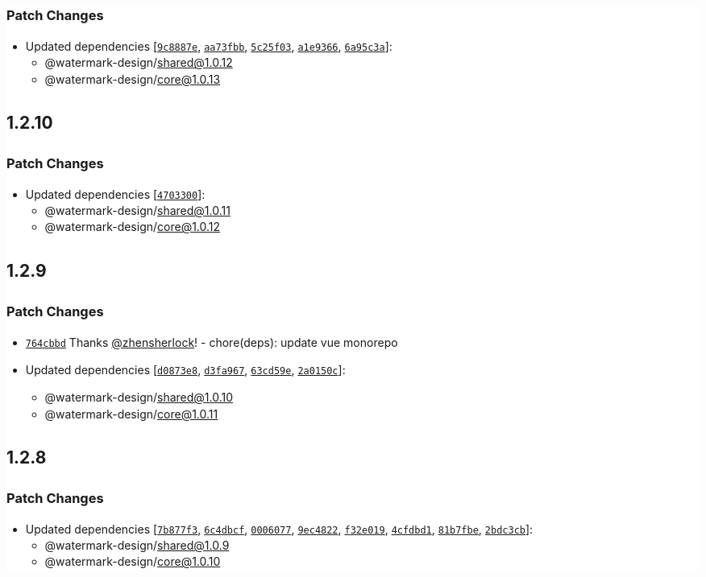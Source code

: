 ### Patch Changes

- Updated dependencies [[`9c8887e`](https://github.com/watermark-design/watermark/commit/9c8887e26365e6a0e109b5af25009ed5635738c2), [`aa73fbb`](https://github.com/watermark-design/watermark/commit/aa73fbbaaadf5293a970ef5a72a84d416a7e028e), [`5c25f03`](https://github.com/watermark-design/watermark/commit/5c25f03ca76f3207ef47132558c3322fd0fc94ff), [`a1e9366`](https://github.com/watermark-design/watermark/commit/a1e9366d84e42a4bf6bec36301c013ae8e21ea74), [`6a95c3a`](https://github.com/watermark-design/watermark/commit/6a95c3ad676ebedb62ec3a02e12c079bec723c84)]:
  - @watermark-design/shared@1.0.12
  - @watermark-design/core@1.0.13

## 1.2.10

### Patch Changes

- Updated dependencies [[`4703300`](https://github.com/watermark-design/watermark/commit/4703300c9a77fe6468f26d28f366446c6e53557e)]:
  - @watermark-design/shared@1.0.11
  - @watermark-design/core@1.0.12

## 1.2.9

### Patch Changes

- [`764cbbd`](https://github.com/watermark-design/watermark/commit/764cbbdd1c462c9936191925a21dcd18f56e39df) Thanks [@zhensherlock](https://github.com/zhensherlock)! - chore(deps): update vue monorepo

- Updated dependencies [[`d0873e8`](https://github.com/watermark-design/watermark/commit/d0873e8558bd854e982ecdd9461da6a9f008717c), [`d3fa967`](https://github.com/watermark-design/watermark/commit/d3fa967b1a27d67180eec69af5f4e15c5ba3372a), [`63cd59e`](https://github.com/watermark-design/watermark/commit/63cd59ed7ad7d6004bec42c2e9102b8888a83709), [`2a0150c`](https://github.com/watermark-design/watermark/commit/2a0150c53d3f9cda9cfdcbc3cfe6669357aebc23)]:
  - @watermark-design/shared@1.0.10
  - @watermark-design/core@1.0.11

## 1.2.8

### Patch Changes

- Updated dependencies [[`7b877f3`](https://github.com/watermark-design/watermark/commit/7b877f321e535251ab915ce11e2fd3d8f3f72378), [`6c4dbcf`](https://github.com/watermark-design/watermark/commit/6c4dbcfa202cd35d0e69b8879a769cec066d5b11), [`0006077`](https://github.com/watermark-design/watermark/commit/00060771585398b4a0be496069f45db0f4bdc7ab), [`9ec4822`](https://github.com/watermark-design/watermark/commit/9ec48223cd0bcd549f6fd7946d040b0fc4eb9f51), [`f32e019`](https://github.com/watermark-design/watermark/commit/f32e019dabe375a52eef348bf765a6c99382d48e), [`4cfdbd1`](https://github.com/watermark-design/watermark/commit/4cfdbd13ffbf0d585f4358029fdc941d9fbc5419), [`81b7fbe`](https://github.com/watermark-design/watermark/commit/81b7fbeb7424a10b940bc18c6adcd41e4806b208), [`2bdc3cb`](https://github.com/watermark-design/watermark/commit/2bdc3cb1aa0bfa24e8114d9d95819bf2bd64c73c)]:
  - @watermark-design/shared@1.0.9
  - @watermark-design/core@1.0.10
